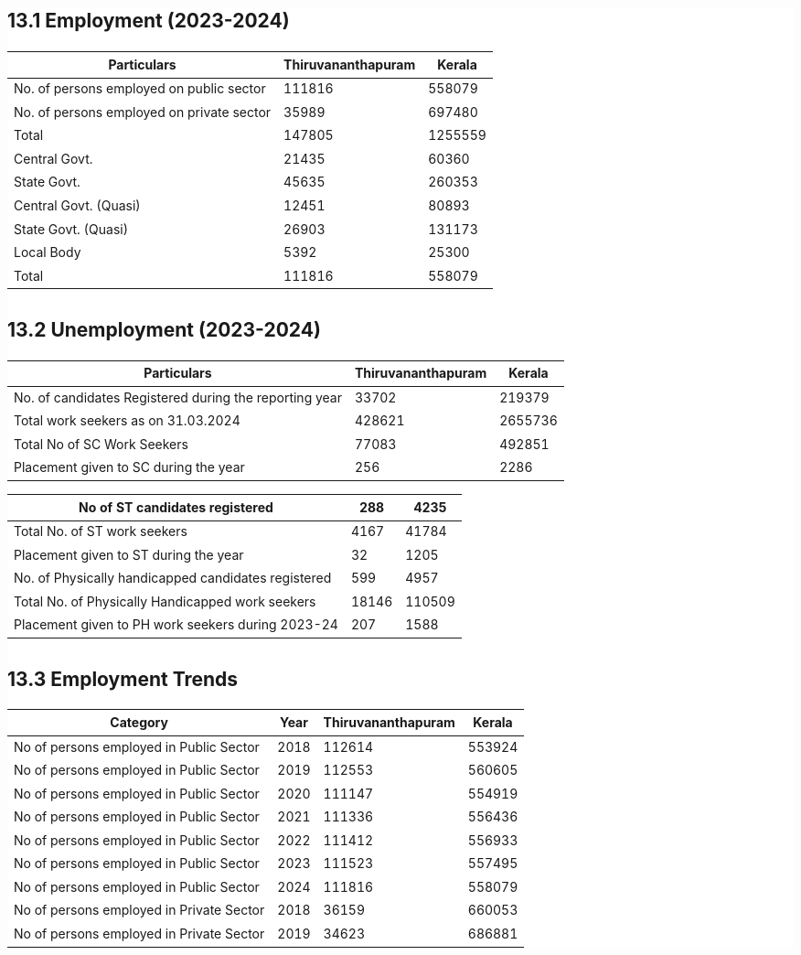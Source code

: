 ## 13.1 Employment (2023-2024)

| Particulars                               |   Thiruvananthapuram |   Kerala |
|-------------------------------------------|----------------------|----------|
| No. of persons employed on public sector  |               111816 |   558079 |
| No. of persons employed on private sector |                35989 |   697480 |
| Total                                     |               147805 |  1255559 |
| Central Govt.                             |                21435 |    60360 |
| State Govt.                               |                45635 |   260353 |
| Central Govt. (Quasi)                     |                12451 |    80893 |
| State Govt. (Quasi)                       |                26903 |   131173 |
| Local Body                                |                 5392 |    25300 |
| Total                                     |               111816 |   558079 |

## 13.2 Unemployment (2023-2024)

| Particulars                                            |   Thiruvananthapuram |   Kerala |
|--------------------------------------------------------|----------------------|----------|
| No. of candidates Registered during the reporting year |                33702 |   219379 |
| Total work seekers as on 31.03.2024                    |               428621 |  2655736 |
| Total No of SC Work Seekers                            |                77083 |   492851 |
| Placement given to SC during the year                  |                  256 |     2286 |

| No of ST candidates registered                      |   288 |   4235 |
|-----------------------------------------------------|-------|--------|
| Total No. of ST work seekers                        |  4167 |  41784 |
| Placement given to ST during the year               |    32 |   1205 |
| No. of Physically handicapped candidates registered |   599 |   4957 |
| Total No. of Physically Handicapped work seekers    | 18146 | 110509 |
| Placement given to PH work seekers during 2023-24   |   207 |   1588 |

## 13.3  Employment Trends

| Category                                 |   Year |   Thiruvananthapuram |   Kerala |
|------------------------------------------|--------|----------------------|----------|
| No of persons employed in Public Sector  |   2018 |               112614 |   553924 |
| No of persons employed in Public Sector  |   2019 |               112553 |   560605 |
| No of persons employed in Public Sector  |   2020 |               111147 |   554919 |
| No of persons employed in Public Sector  |   2021 |               111336 |   556436 |
| No of persons employed in Public Sector  |   2022 |               111412 |   556933 |
| No of persons employed in Public Sector  |   2023 |               111523 |   557495 |
| No of persons employed in Public Sector  |   2024 |               111816 |   558079 |
| No of persons employed in Private Sector |   2018 |                36159 |   660053 |
| No of persons employed in Private Sector |   2019 |                34623 |   686881 |